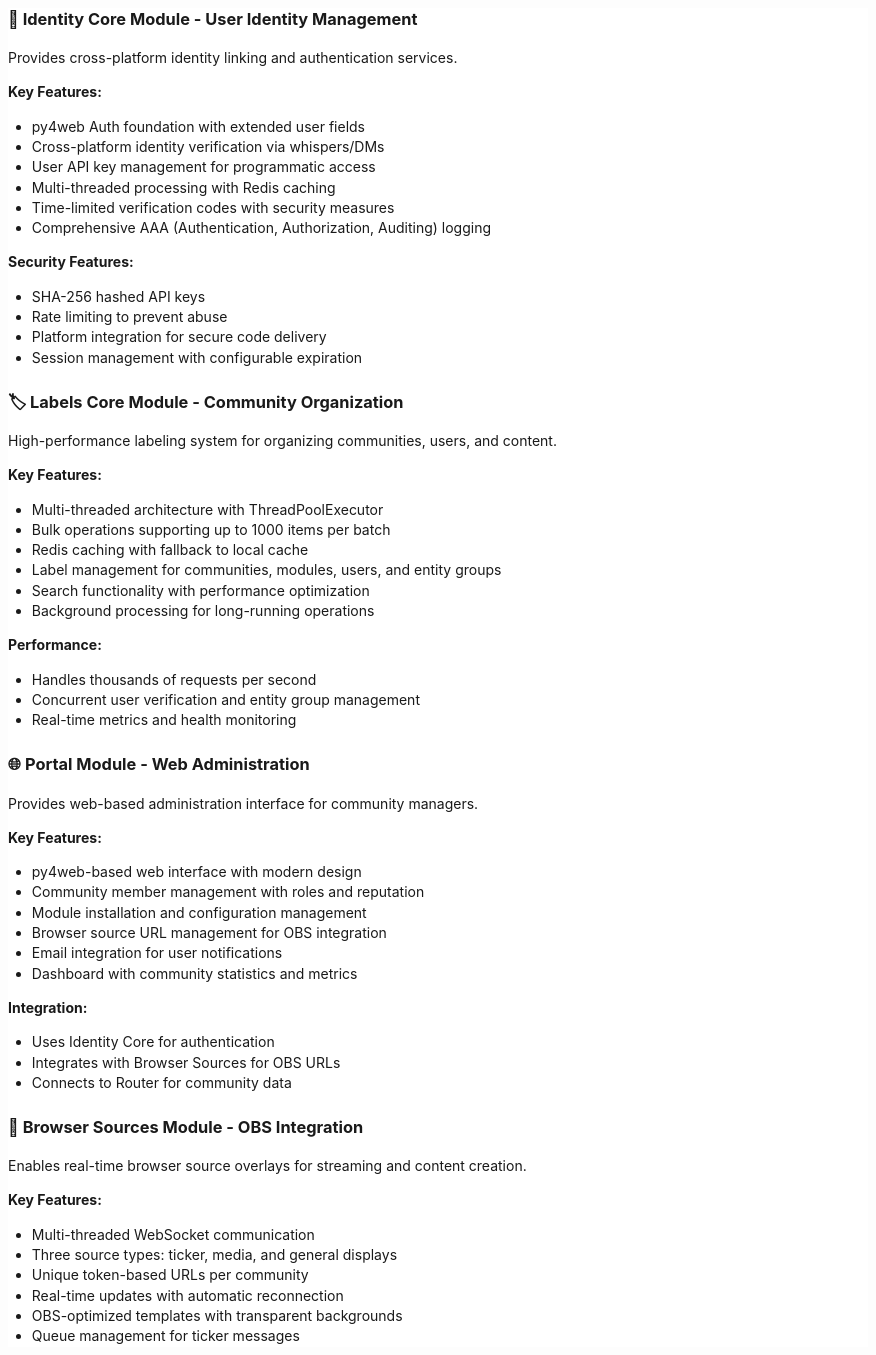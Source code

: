 ### 🔐 **Identity Core Module** - User Identity Management
Provides cross-platform identity linking and authentication services.

**Key Features:**
- py4web Auth foundation with extended user fields
- Cross-platform identity verification via whispers/DMs
- User API key management for programmatic access
- Multi-threaded processing with Redis caching
- Time-limited verification codes with security measures
- Comprehensive AAA (Authentication, Authorization, Auditing) logging

**Security Features:**
- SHA-256 hashed API keys
- Rate limiting to prevent abuse
- Platform integration for secure code delivery
- Session management with configurable expiration

### 🏷️ **Labels Core Module** - Community Organization
High-performance labeling system for organizing communities, users, and content.

**Key Features:**
- Multi-threaded architecture with ThreadPoolExecutor
- Bulk operations supporting up to 1000 items per batch
- Redis caching with fallback to local cache
- Label management for communities, modules, users, and entity groups
- Search functionality with performance optimization
- Background processing for long-running operations

**Performance:**
- Handles thousands of requests per second
- Concurrent user verification and entity group management
- Real-time metrics and health monitoring

### 🌐 **Portal Module** - Web Administration
Provides web-based administration interface for community managers.

**Key Features:**
- py4web-based web interface with modern design
- Community member management with roles and reputation
- Module installation and configuration management
- Browser source URL management for OBS integration
- Email integration for user notifications
- Dashboard with community statistics and metrics

**Integration:**
- Uses Identity Core for authentication
- Integrates with Browser Sources for OBS URLs
- Connects to Router for community data

### 🎨 **Browser Sources Module** - OBS Integration
Enables real-time browser source overlays for streaming and content creation.

**Key Features:**
- Multi-threaded WebSocket communication
- Three source types: ticker, media, and general displays
- Unique token-based URLs per community
- Real-time updates with automatic reconnection
- OBS-optimized templates with transparent backgrounds
- Queue management for ticker messages
